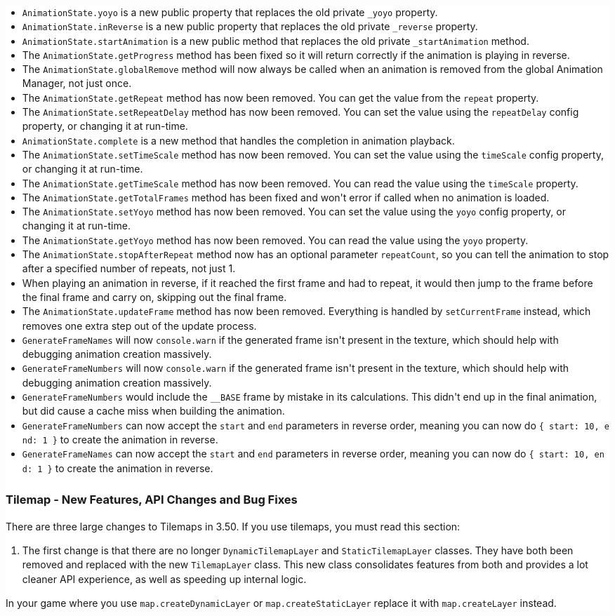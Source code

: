 * `AnimationState.yoyo` is a new public property that replaces the old private `_yoyo` property.
* `AnimationState.inReverse` is a new public property that replaces the old private `_reverse` property.
* `AnimationState.startAnimation` is a new public method that replaces the old private `_startAnimation` method.
* The `AnimationState.getProgress` method has been fixed so it will return correctly if the animation is playing in reverse.
* The `AnimationState.globalRemove` method will now always be called when an animation is removed from the global Animation Manager, not just once.
* The `AnimationState.getRepeat` method has now been removed. You can get the value from the `repeat` property.
* The `AnimationState.setRepeatDelay` method has now been removed. You can set the value using the `repeatDelay` config property, or changing it at run-time.
* `AnimationState.complete` is a new method that handles the completion in animation playback.
* The `AnimationState.setTimeScale` method has now been removed. You can set the value using the `timeScale` config property, or changing it at run-time.
* The `AnimationState.getTimeScale` method has now been removed. You can read the value using the `timeScale` property.
* The `AnimationState.getTotalFrames` method has been fixed and won't error if called when no animation is loaded.
* The `AnimationState.setYoyo` method has now been removed. You can set the value using the `yoyo` config property, or changing it at run-time.
* The `AnimationState.getYoyo` method has now been removed. You can read the value using the `yoyo` property.
* The `AnimationState.stopAfterRepeat` method now has an optional parameter `repeatCount`, so you can tell the animation to stop after a specified number of repeats, not just 1.
* When playing an animation in reverse, if it reached the first frame and had to repeat, it would then jump to the frame before the final frame and carry on, skipping out the final frame.
* The `AnimationState.updateFrame` method has now been removed. Everything is handled by `setCurrentFrame` instead, which removes one extra step out of the update process.
* `GenerateFrameNames` will now `console.warn` if the generated frame isn't present in the texture, which should help with debugging animation creation massively.
* `GenerateFrameNumbers` will now `console.warn` if the generated frame isn't present in the texture, which should help with debugging animation creation massively.
* `GenerateFrameNumbers` would include the `__BASE` frame by mistake in its calculations. This didn't end up in the final animation, but did cause a cache miss when building the animation.
* `GenerateFrameNumbers` can now accept the `start` and `end` parameters in reverse order, meaning you can now do `{ start: 10, end: 1 }` to create the animation in reverse.
* `GenerateFrameNames` can now accept the `start` and `end` parameters in reverse order, meaning you can now do `{ start: 10, end: 1 }` to create the animation in reverse.

### Tilemap - New Features, API Changes and Bug Fixes

There are three large changes to Tilemaps in 3.50. If you use tilemaps, you must read this section:

1) The first change is that there are no longer `DynamicTilemapLayer` and `StaticTilemapLayer` classes. They have both been removed and replaced with the new `TilemapLayer` class. This new class consolidates features from both and provides a lot cleaner API experience, as well as speeding up internal logic.

In your game where you use `map.createDynamicLayer` or `map.createStaticLayer` replace it with `map.createLayer` instead.
